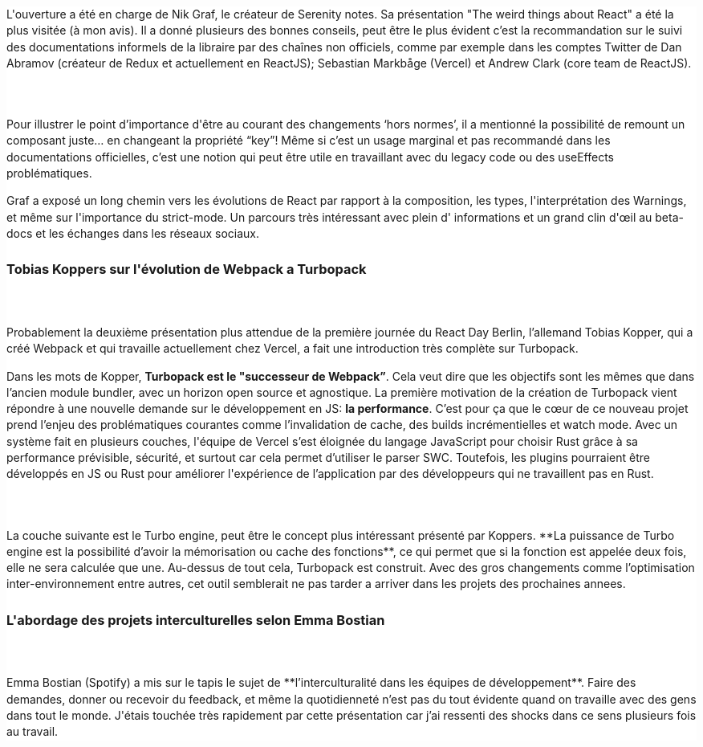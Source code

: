 L'ouverture a été en charge de Nik Graf, le créateur de Serenity notes. Sa présentation "The weird things about React" a été la plus visitée (à mon avis). Il a donné plusieurs des bonnes conseils, peut être le plus évident c’est la recommandation sur le suivi des documentations informels de la libraire par des chaînes non officiels, comme par exemple dans les comptes Twitter de Dan Abramov (créateur de Redux et actuellement en ReactJS); Sebastian Markbåge (Vercel) et Andrew Clark (core team de ReactJS). 
<div style="text-align: center; margin: 2rem 0;"> 
 <img src="{{ site.baseurl }}/assets/2023-01-03-react-day-berlin/graf.jpg" width="300px" alt="" style="display: block; margin: auto;" />
</div>
Pour illustrer le point d’importance d'être au courant des changements ‘hors normes’, il a mentionné la possibilité de remount un composant juste… en changeant la propriété “key”! Même si c’est un usage marginal et pas recommandé dans les documentations officielles, c’est une notion qui peut être utile en travaillant avec du legacy code ou des useEffects problématiques. 

Graf a exposé un long chemin vers les évolutions de React par rapport à la composition, les types, l'interprétation des Warnings, et même sur l'importance du strict-mode. Un parcours très intéressant avec plein d' informations et un grand clin d'œil au beta-docs et les échanges dans les réseaux sociaux.

### Tobias Koppers sur l'évolution de Webpack a Turbopack
<div style="text-align: center; margin: 2rem 0;"> 
 <img src="{{ site.baseurl }}/assets/2023-01-03-react-day-berlin/koppers.jpg" width="300px" alt="" style="display: block; margin: auto;" />
</div>
Probablement la deuxième présentation plus attendue de la première journée du React Day Berlin, l’allemand Tobias Kopper, qui a créé Webpack et qui travaille actuellement chez Vercel, a fait une introduction très complète sur Turbopack.

Dans les mots de Kopper, **Turbopack est le "successeur de Webpack”**. Cela veut dire que les objectifs sont les mêmes que dans l’ancien module bundler, avec un horizon open source et agnostique. La première motivation de la création de Turbopack vient répondre à une nouvelle demande sur le développement en JS: **la performance**. C’est pour ça que le cœur de ce nouveau projet prend l’enjeu des problématiques courantes comme l’invalidation de cache, des builds incrémentielles et watch mode. Avec un système fait en plusieurs couches, l'équipe de Vercel s’est éloignée du langage JavaScript pour choisir Rust grâce à sa performance prévisible, sécurité, et surtout car cela permet d’utiliser le parser SWC. Toutefois, les plugins pourraient être développés en JS ou Rust pour améliorer l'expérience de l’application par des développeurs qui ne travaillent pas en Rust.
<div style="text-align: center; margin: 2rem 0;"> 
 <img src="{{ site.baseurl }}/assets/2023-01-03-react-day-berlin/koppers2.jpg" width="300px" alt="" style="display: block; margin: auto;" />
</div>
La couche suivante est le Turbo engine, peut être le concept plus intéressant présenté par Koppers. **La puissance de Turbo engine est la possibilité d’avoir la mémorisation ou cache des fonctions**, ce qui permet que si la fonction est appelée deux fois, elle ne sera calculée que une. Au-dessus de tout cela, Turbopack est construit. Avec des gros changements comme l’optimisation inter-environnement entre autres, cet outil semblerait ne pas tarder a arriver dans les projets des prochaines annees. 

### L'abordage des projets interculturelles selon Emma Bostian
<div style="text-align: center; margin: 2rem 0;"> 
 <img src="{{ site.baseurl }}/assets/2023-01-03-react-day-berlin/bostian.jpg" width="300px" alt="" style="display: block; margin: auto;" />
</div>
Emma Bostian (Spotify) a mis sur le tapis le sujet de **l’interculturalité dans les équipes de développement**. Faire des demandes, donner ou recevoir du feedback, et même la quotidienneté n’est pas du tout évidente quand on travaille avec des gens dans tout le monde. J'étais touchée très rapidement par cette présentation car j’ai ressenti des shocks dans ce sens plusieurs fois au travail. 
